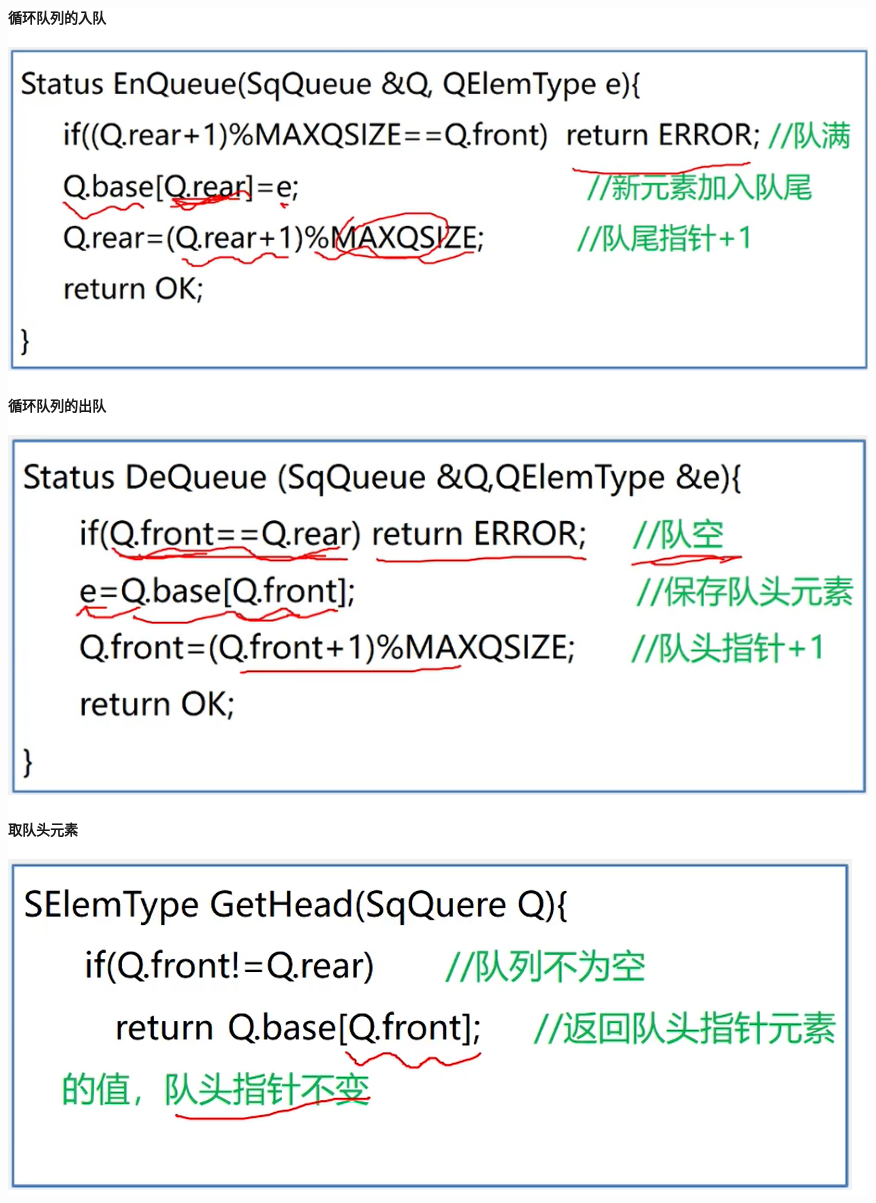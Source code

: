 #### 循环队列的入队

![image-20210426130147046](markdownImg/DataStructure&Algorithm/image-20210426130147046.png)

#### 循环队列的出队

![image-20210426130259222](markdownImg/DataStructure&Algorithm/image-20210426130259222.png)

#### 取队头元素

![image-20210426130434390](markdownImg/DataStructure&Algorithm/image-20210426130434390.png)
